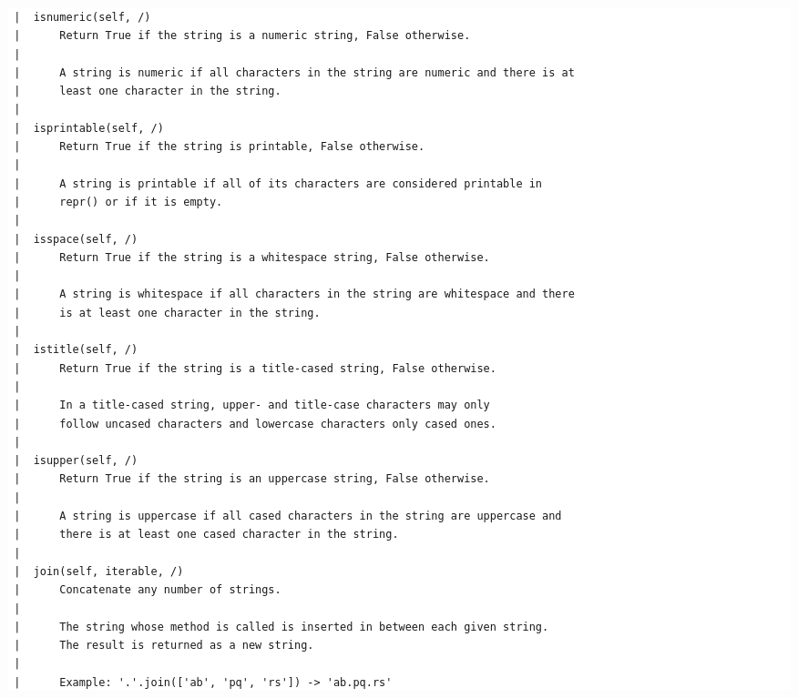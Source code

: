      |  isnumeric(self, /)
     |      Return True if the string is a numeric string, False otherwise.
     |      
     |      A string is numeric if all characters in the string are numeric and there is at
     |      least one character in the string.
     |  
     |  isprintable(self, /)
     |      Return True if the string is printable, False otherwise.
     |      
     |      A string is printable if all of its characters are considered printable in
     |      repr() or if it is empty.
     |  
     |  isspace(self, /)
     |      Return True if the string is a whitespace string, False otherwise.
     |      
     |      A string is whitespace if all characters in the string are whitespace and there
     |      is at least one character in the string.
     |  
     |  istitle(self, /)
     |      Return True if the string is a title-cased string, False otherwise.
     |      
     |      In a title-cased string, upper- and title-case characters may only
     |      follow uncased characters and lowercase characters only cased ones.
     |  
     |  isupper(self, /)
     |      Return True if the string is an uppercase string, False otherwise.
     |      
     |      A string is uppercase if all cased characters in the string are uppercase and
     |      there is at least one cased character in the string.
     |  
     |  join(self, iterable, /)
     |      Concatenate any number of strings.
     |      
     |      The string whose method is called is inserted in between each given string.
     |      The result is returned as a new string.
     |      
     |      Example: '.'.join(['ab', 'pq', 'rs']) -> 'ab.pq.rs'